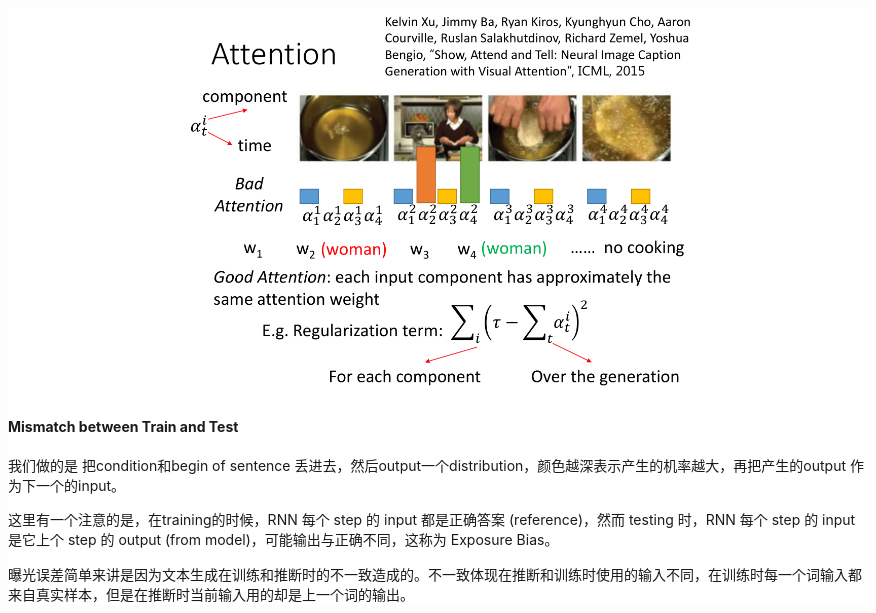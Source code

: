 <center><img src="ML2020.assets/image-20210218081230800.png" width="60%"/></center>

#### Mismatch between Train and Test

我们做的是 把condition和begin of sentence 丢进去，然后output一个distribution，颜色越深表示产生的机率越大，再把产生的output 作为下一个的input。

这里有一个注意的是，在training的时候，RNN 每个 step 的 input 都是正确答案 (reference)，然而 testing 时，RNN 每个 step 的 input 是它上个 step 的 output (from model)，可能输出与正确不同，这称为 Exposure Bias。

曝光误差简单来讲是因为文本生成在训练和推断时的不一致造成的。不一致体现在推断和训练时使用的输入不同，在训练时每一个词输入都来自真实样本，但是在推断时当前输入用的却是上一个词的输出。
